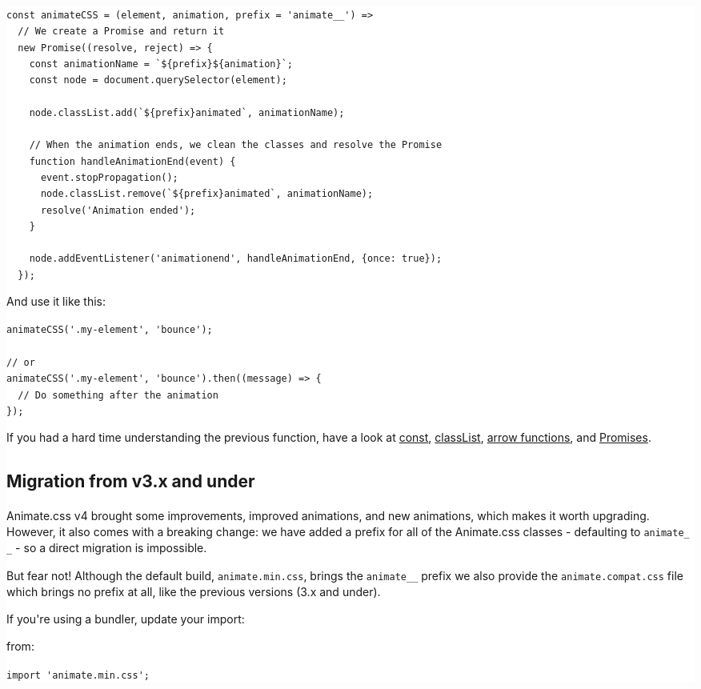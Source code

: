 ```
const animateCSS = (element, animation, prefix = 'animate__') =>
  // We create a Promise and return it
  new Promise((resolve, reject) => {
    const animationName = `${prefix}${animation}`;
    const node = document.querySelector(element);

    node.classList.add(`${prefix}animated`, animationName);

    // When the animation ends, we clean the classes and resolve the Promise
    function handleAnimationEnd(event) {
      event.stopPropagation();
      node.classList.remove(`${prefix}animated`, animationName);
      resolve('Animation ended');
    }

    node.addEventListener('animationend', handleAnimationEnd, {once: true});
  });

```

And use it like this:

```
animateCSS('.my-element', 'bounce');

// or
animateCSS('.my-element', 'bounce').then((message) => {
  // Do something after the animation
});

```

If you had a hard time understanding the previous function, have a look at [const](https://developer.mozilla.org/en-US/docs/Web/JavaScript/Reference/Statements/const), [classList](https://developer.mozilla.org/en-US/docs/Web/API/Element/classList), [arrow functions](https://developer.mozilla.org/en-US/docs/Web/JavaScript/Reference/Functions/Arrow_functions), and [Promises](https://developer.mozilla.org/en-US/docs/Web/JavaScript/Reference/Global_Objects/Promise).

## Migration from v3.x and under

Animate.css v4 brought some improvements, improved animations, and new animations, which makes it worth upgrading. However, it also comes with a breaking change: we have added a prefix for all of the Animate.css classes - defaulting to `animate__` - so a direct migration is impossible.

But fear not! Although the default build, `animate.min.css`, brings the `animate__` prefix we also provide the `animate.compat.css` file which brings no prefix at all, like the previous versions (3.x and under).

If you're using a bundler, update your import:

from:

```
import 'animate.min.css';

```
